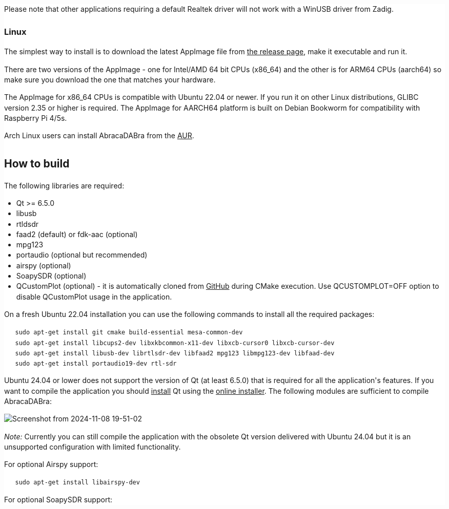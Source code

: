 Please note that other applications requiring a default Realtek driver will not work with a WinUSB driver from Zadig. 

### Linux
The simplest way to install is to download the latest AppImage file from [the release page](https://github.com/KejPi/AbracaDABra/releases/latest), 
make it executable and run it. 

There are two versions of the AppImage - one for Intel/AMD 64 bit CPUs (x86_64) and the other is for ARM64 CPUs (aarch64) so make sure you download the one that matches your hardware.

The AppImage for x86_64 CPUs is compatible with Ubuntu 22.04 or newer. If you run it on other Linux distributions, GLIBC version 2.35 or higher is required. The AppImage for AARCH64 platform is built on Debian Bookworm for compatibility with Raspberry Pi 4/5s.

Arch Linux users can install AbracaDABra from the <a href="https://aur.archlinux.org/packages/abracadabra">AUR</a>.

## How to build
The following libraries are required:
* Qt >= 6.5.0
* libusb
* rtldsdr
* faad2 (default) or fdk-aac (optional)
* mpg123
* portaudio (optional but recommended)
* airspy (optional)
* SoapySDR (optional)
* QCustomPlot (optional) - it is automatically cloned from [GitHub](https://github.com/legerch/QCustomPlot-library) during CMake execution. Use QCUSTOMPLOT=OFF option to disable QCustomPlot usage in the application.

On a fresh Ubuntu 22.04 installation you can use the following commands to install all the required packages:

       sudo apt-get install git cmake build-essential mesa-common-dev 
       sudo apt-get install libcups2-dev libxkbcommon-x11-dev libxcb-cursor0 libxcb-cursor-dev
       sudo apt-get install libusb-dev librtlsdr-dev libfaad2 mpg123 libmpg123-dev libfaad-dev
       sudo apt-get install portaudio19-dev rtl-sdr    

Ubuntu 24.04 or lower does not support the version of Qt (at least 6.5.0) that is required for all the application's features. If you want to compile the application you should [install](https://doc.qt.io/qt-6/qt-online-installation.html) Qt using the [online installer](https://www.qt.io/download-qt-installer-oss). The following modules are sufficient to compile AbracaDABra:

![Screenshot from 2024-11-08 19-51-02](https://github.com/user-attachments/assets/56c32368-9472-4f8a-8d18-4cc65120b88b)

_Note:_ Currently you can still compile the application with the obsolete Qt version delivered with Ubuntu 24.04 but it is an unsupported configuration with limited functionality.
       
For optional Airspy support:       

       sudo apt-get install libairspy-dev

For optional SoapySDR support:       
